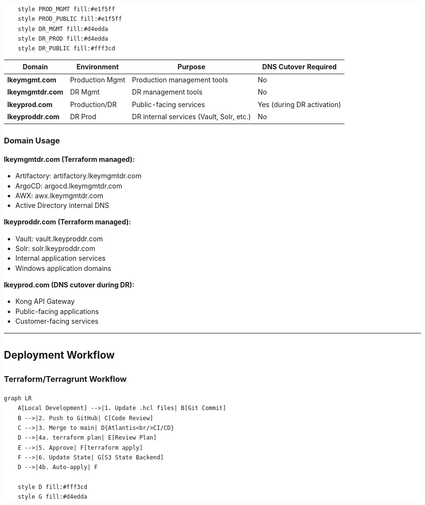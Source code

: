 ```mermaid
    style PROD_MGMT fill:#e1f5ff
    style PROD_PUBLIC fill:#e1f5ff
    style DR_MGMT fill:#d4edda
    style DR_PROD fill:#d4edda
    style DR_PUBLIC fill:#fff3cd
```

| Domain | Environment | Purpose | DNS Cutover Required |
|--------|-------------|---------|---------------------|
| **lkeymgmt.com** | Production Mgmt | Production management tools | No |
| **lkeymgmtdr.com** | DR Mgmt | DR management tools | No |
| **lkeyprod.com** | Production/DR | Public-facing services | Yes (during DR activation) |
| **lkeyproddr.com** | DR Prod | DR internal services (Vault, Solr, etc.) | No |

### Domain Usage

**lkeymgmtdr.com (Terraform managed):**
- Artifactory: artifactory.lkeymgmtdr.com
- ArgoCD: argocd.lkeymgmtdr.com
- AWX: awx.lkeymgmtdr.com
- Active Directory internal DNS

**lkeyproddr.com (Terraform managed):**
- Vault: vault.lkeyproddr.com
- Solr: solr.lkeyproddr.com
- Internal application services
- Windows application domains

**lkeyprod.com (DNS cutover during DR):**
- Kong API Gateway
- Public-facing applications
- Customer-facing services

---

## Deployment Workflow

### Terraform/Terragrunt Workflow

```mermaid
graph LR
    A[Local Development] -->|1. Update .hcl files| B[Git Commit]
    B -->|2. Push to GitHub| C[Code Review]
    C -->|3. Merge to main| D{Atlantis<br/>CI/CD}
    D -->|4a. terraform plan| E[Review Plan]
    E -->|5. Approve| F[terraform apply]
    F -->|6. Update State| G[S3 State Backend]
    D -->|4b. Auto-apply| F

    style D fill:#fff3cd
    style G fill:#d4edda
```
